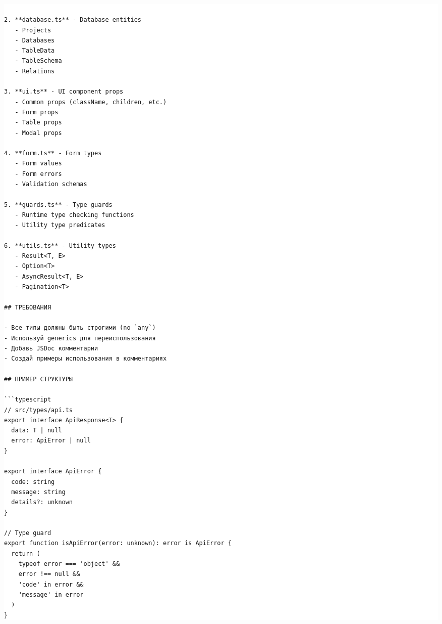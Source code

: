 ```

2. **database.ts** - Database entities
   - Projects
   - Databases
   - TableData
   - TableSchema
   - Relations

3. **ui.ts** - UI component props
   - Common props (className, children, etc.)
   - Form props
   - Table props
   - Modal props

4. **form.ts** - Form types
   - Form values
   - Form errors
   - Validation schemas

5. **guards.ts** - Type guards
   - Runtime type checking functions
   - Utility type predicates

6. **utils.ts** - Utility types
   - Result<T, E>
   - Option<T>
   - AsyncResult<T, E>
   - Pagination<T>

## ТРЕБОВАНИЯ

- Все типы должны быть строгими (no `any`)
- Используй generics для переиспользования
- Добавь JSDoc комментарии
- Создай примеры использования в комментариях

## ПРИМЕР СТРУКТУРЫ

```typescript
// src/types/api.ts
export interface ApiResponse<T> {
  data: T | null
  error: ApiError | null
}

export interface ApiError {
  code: string
  message: string
  details?: unknown
}

// Type guard
export function isApiError(error: unknown): error is ApiError {
  return (
    typeof error === 'object' &&
    error !== null &&
    'code' in error &&
    'message' in error
  )
}
```
